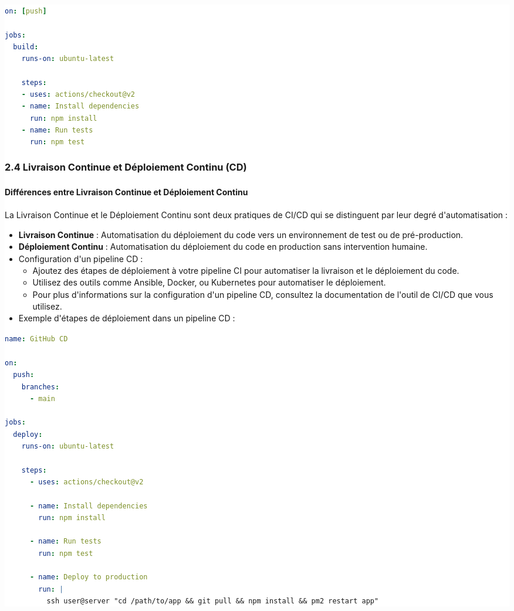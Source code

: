 ```yaml
on: [push]

jobs:
  build:
    runs-on: ubuntu-latest

    steps:
    - uses: actions/checkout@v2
    - name: Install dependencies
      run: npm install
    - name: Run tests
      run: npm test
```

### 2.4 Livraison Continue et Déploiement Continu (CD)

#### Différences entre Livraison Continue et Déploiement Continu

La Livraison Continue et le Déploiement Continu sont deux pratiques de CI/CD qui se distinguent par leur degré d'automatisation :
- **Livraison Continue** : Automatisation du déploiement du code vers un environnement de test ou de pré-production.
- **Déploiement Continu** : Automatisation du déploiement du code en production sans intervention humaine.
- Configuration d'un pipeline CD :
  - Ajoutez des étapes de déploiement à votre pipeline CI pour automatiser la livraison et le déploiement du code.
  - Utilisez des outils comme Ansible, Docker, ou Kubernetes pour automatiser le déploiement.
  - Pour plus d'informations sur la configuration d'un pipeline CD, consultez la documentation de l'outil de CI/CD que vous utilisez.
- Exemple d'étapes de déploiement dans un pipeline CD :

```yaml
name: GitHub CD

on:
  push:
    branches:
      - main

jobs:
  deploy:
    runs-on: ubuntu-latest

    steps:
      - uses: actions/checkout@v2

      - name: Install dependencies
        run: npm install

      - name: Run tests
        run: npm test

      - name: Deploy to production
        run: |
          ssh user@server "cd /path/to/app && git pull && npm install && pm2 restart app"
```
